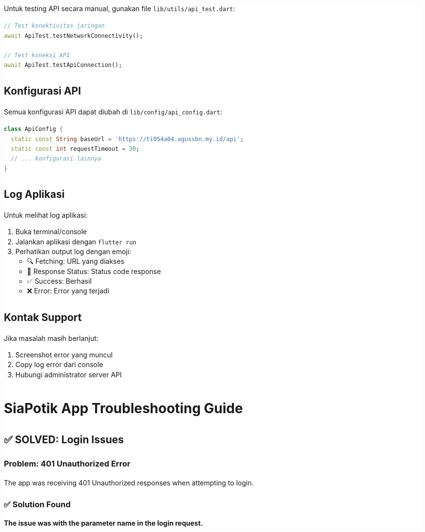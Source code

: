 Untuk testing API secara manual, gunakan file `lib/utils/api_test.dart`:

```dart
// Test konektivitas jaringan
await ApiTest.testNetworkConnectivity();

// Test koneksi API
await ApiTest.testApiConnection();
```

## Konfigurasi API

Semua konfigurasi API dapat diubah di `lib/config/api_config.dart`:

```dart
class ApiConfig {
  static const String baseUrl = 'https://ti054a04.agussbn.my.id/api';
  static const int requestTimeout = 30;
  // ... konfigurasi lainnya
}
```

## Log Aplikasi

Untuk melihat log aplikasi:
1. Buka terminal/console
2. Jalankan aplikasi dengan `flutter run`
3. Perhatikan output log dengan emoji:
   - 🔍 Fetching: URL yang diakses
   - 📡 Response Status: Status code response
   - ✅ Success: Berhasil
   - ❌ Error: Error yang terjadi

## Kontak Support

Jika masalah masih berlanjut:
1. Screenshot error yang muncul
2. Copy log error dari console
3. Hubungi administrator server API

# SiaPotik App Troubleshooting Guide

## ✅ SOLVED: Login Issues

### Problem: 401 Unauthorized Error
The app was receiving 401 Unauthorized responses when attempting to login.

### ✅ Solution Found
**The issue was with the parameter name in the login request.**
